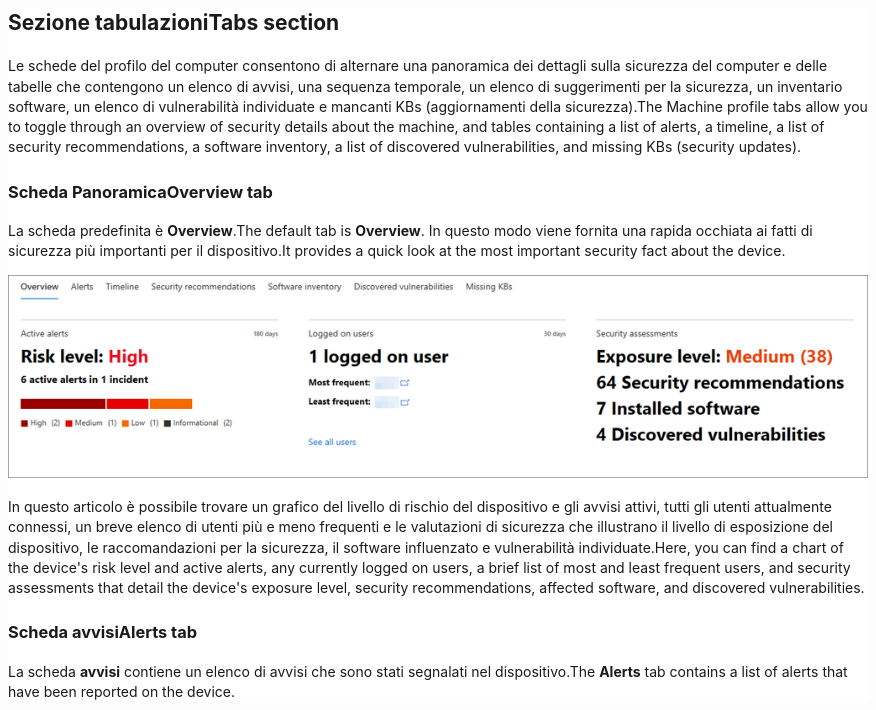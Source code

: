 ## <a name="tabs-section"></a><span data-ttu-id="b34e9-118">Sezione tabulazioni</span><span class="sxs-lookup"><span data-stu-id="b34e9-118">Tabs section</span></span>

<span data-ttu-id="b34e9-119">Le schede del profilo del computer consentono di alternare una panoramica dei dettagli sulla sicurezza del computer e delle tabelle che contengono un elenco di avvisi, una sequenza temporale, un elenco di suggerimenti per la sicurezza, un inventario software, un elenco di vulnerabilità individuate e mancanti KBs (aggiornamenti della sicurezza).</span><span class="sxs-lookup"><span data-stu-id="b34e9-119">The Machine profile tabs allow you to toggle through an overview of security details about the machine, and tables containing a list of alerts, a timeline, a list of security recommendations, a software inventory, a list of discovered vulnerabilities, and missing KBs (security updates).</span></span>

### <a name="overview-tab"></a><span data-ttu-id="b34e9-120">Scheda Panoramica</span><span class="sxs-lookup"><span data-stu-id="b34e9-120">Overview tab</span></span>

<span data-ttu-id="b34e9-121">La scheda predefinita è **Overview**.</span><span class="sxs-lookup"><span data-stu-id="b34e9-121">The default tab is **Overview**.</span></span> <span data-ttu-id="b34e9-122">In questo modo viene fornita una rapida occhiata ai fatti di sicurezza più importanti per il dispositivo.</span><span class="sxs-lookup"><span data-stu-id="b34e9-122">It provides a quick look at the most important security fact about the device.</span></span>

![Immagine della scheda Panoramica per il profilo del computer](../../media/mtp-machine-profile/overview.png)

<span data-ttu-id="b34e9-124">In questo articolo è possibile trovare un grafico del livello di rischio del dispositivo e gli avvisi attivi, tutti gli utenti attualmente connessi, un breve elenco di utenti più e meno frequenti e le valutazioni di sicurezza che illustrano il livello di esposizione del dispositivo, le raccomandazioni per la sicurezza, il software influenzato e vulnerabilità individuate.</span><span class="sxs-lookup"><span data-stu-id="b34e9-124">Here, you can find a chart of the device's risk level and active alerts, any currently logged on users, a brief list of most and least frequent users, and security assessments that detail the device's exposure level, security recommendations, affected software, and discovered vulnerabilities.</span></span>

### <a name="alerts-tab"></a><span data-ttu-id="b34e9-125">Scheda avvisi</span><span class="sxs-lookup"><span data-stu-id="b34e9-125">Alerts tab</span></span>

<span data-ttu-id="b34e9-126">La scheda **avvisi** contiene un elenco di avvisi che sono stati segnalati nel dispositivo.</span><span class="sxs-lookup"><span data-stu-id="b34e9-126">The **Alerts** tab contains a list of alerts that have been reported on the device.</span></span>

